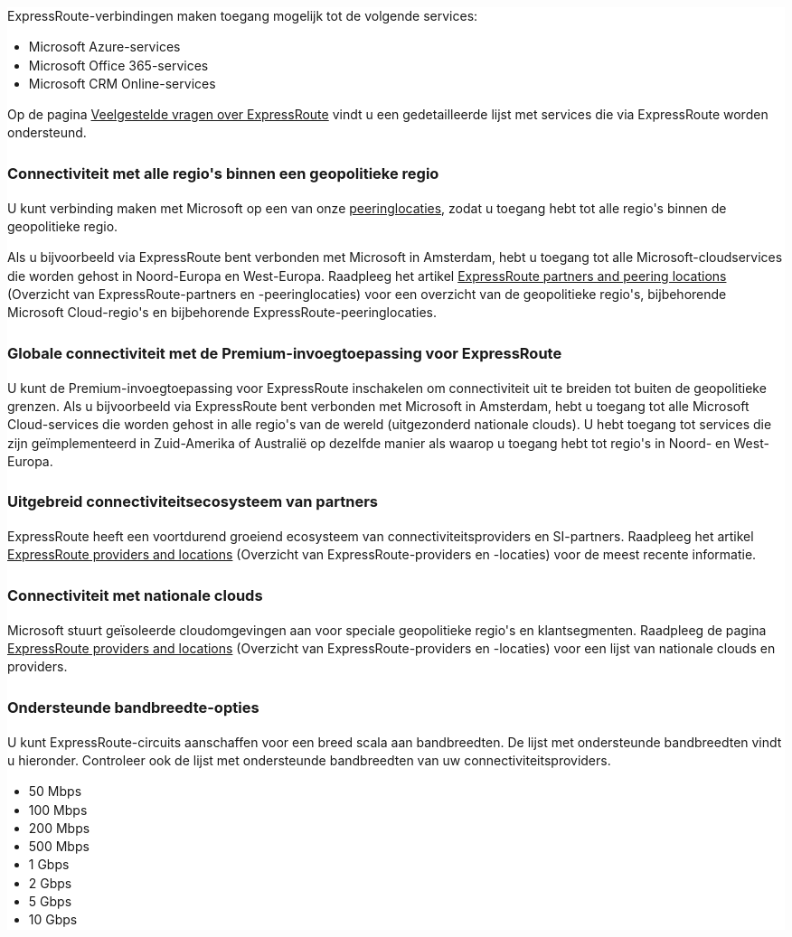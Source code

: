 ExpressRoute-verbindingen maken toegang mogelijk tot de volgende services:

- Microsoft Azure-services
- Microsoft Office 365-services
- Microsoft CRM Online-services 
 
Op de pagina [Veelgestelde vragen over ExpressRoute](expressroute-faqs.md) vindt u een gedetailleerde lijst met services die via ExpressRoute worden ondersteund.

### Connectiviteit met alle regio's binnen een geopolitieke regio

U kunt verbinding maken met Microsoft op een van onze [peeringlocaties](expressroute-locations.md), zodat u toegang hebt tot alle regio's binnen de geopolitieke regio. 

Als u bijvoorbeeld via ExpressRoute bent verbonden met Microsoft in Amsterdam, hebt u toegang tot alle Microsoft-cloudservices die worden gehost in Noord-Europa en West-Europa. Raadpleeg het artikel [ExpressRoute partners and peering locations](expressroute-locations.md) (Overzicht van ExpressRoute-partners en -peeringlocaties) voor een overzicht van de geopolitieke regio's, bijbehorende Microsoft Cloud-regio's en bijbehorende ExpressRoute-peeringlocaties.

### Globale connectiviteit met de Premium-invoegtoepassing voor ExpressRoute

U kunt de Premium-invoegtoepassing voor ExpressRoute inschakelen om connectiviteit uit te breiden tot buiten de geopolitieke grenzen. Als u bijvoorbeeld via ExpressRoute bent verbonden met Microsoft in Amsterdam, hebt u toegang tot alle Microsoft Cloud-services die worden gehost in alle regio's van de wereld (uitgezonderd nationale clouds). U hebt toegang tot services die zijn geïmplementeerd in Zuid-Amerika of Australië op dezelfde manier als waarop u toegang hebt tot regio's in Noord- en West-Europa.

### Uitgebreid connectiviteitsecosysteem van partners

ExpressRoute heeft een voortdurend groeiend ecosysteem van connectiviteitsproviders en SI-partners. Raadpleeg het artikel [ExpressRoute providers and locations](expressroute-locations.md) (Overzicht van ExpressRoute-providers en -locaties) voor de meest recente informatie.

### Connectiviteit met nationale clouds

Microsoft stuurt geïsoleerde cloudomgevingen aan voor speciale geopolitieke regio's en klantsegmenten. Raadpleeg de pagina [ExpressRoute providers and locations](expressroute-locations.md) (Overzicht van ExpressRoute-providers en -locaties) voor een lijst van nationale clouds en providers.

### Ondersteunde bandbreedte-opties

U kunt ExpressRoute-circuits aanschaffen voor een breed scala aan bandbreedten. De lijst met ondersteunde bandbreedten vindt u hieronder. Controleer ook de lijst met ondersteunde bandbreedten van uw connectiviteitsproviders.

- 50 Mbps
- 100 Mbps
- 200 Mbps
- 500 Mbps
- 1 Gbps
- 2 Gbps
- 5 Gbps
- 10 Gbps
